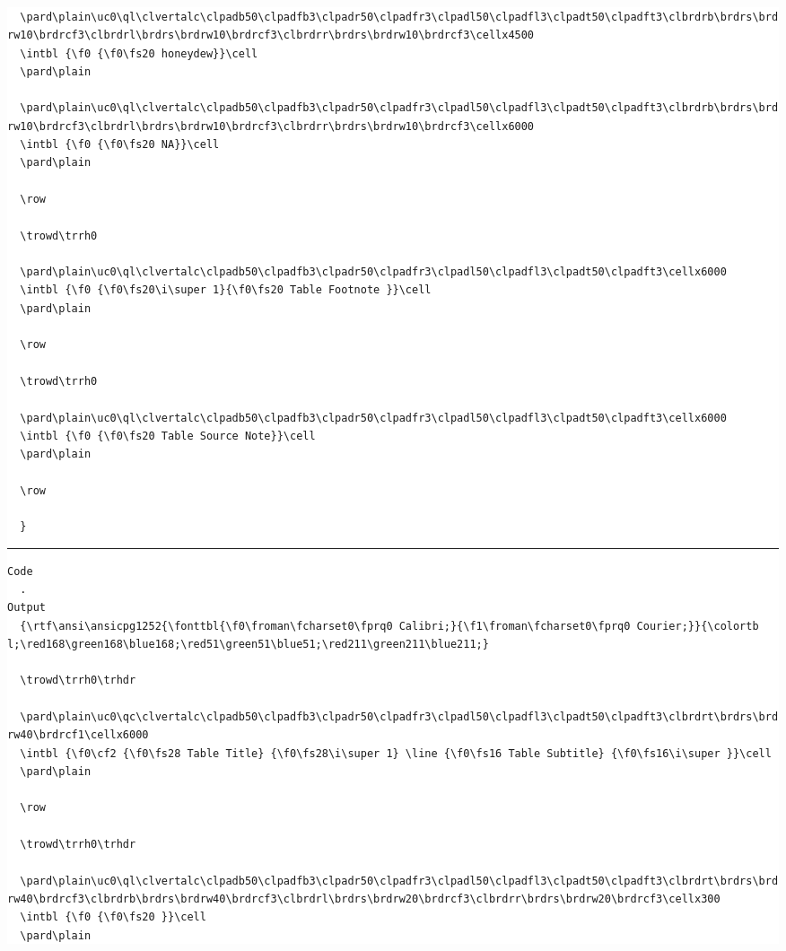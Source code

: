       \pard\plain\uc0\ql\clvertalc\clpadb50\clpadfb3\clpadr50\clpadfr3\clpadl50\clpadfl3\clpadt50\clpadft3\clbrdrb\brdrs\brdrw10\brdrcf3\clbrdrl\brdrs\brdrw10\brdrcf3\clbrdrr\brdrs\brdrw10\brdrcf3\cellx4500
      \intbl {\f0 {\f0\fs20 honeydew}}\cell
      \pard\plain
      
      \pard\plain\uc0\ql\clvertalc\clpadb50\clpadfb3\clpadr50\clpadfr3\clpadl50\clpadfl3\clpadt50\clpadft3\clbrdrb\brdrs\brdrw10\brdrcf3\clbrdrl\brdrs\brdrw10\brdrcf3\clbrdrr\brdrs\brdrw10\brdrcf3\cellx6000
      \intbl {\f0 {\f0\fs20 NA}}\cell
      \pard\plain
      
      \row
      
      \trowd\trrh0
      
      \pard\plain\uc0\ql\clvertalc\clpadb50\clpadfb3\clpadr50\clpadfr3\clpadl50\clpadfl3\clpadt50\clpadft3\cellx6000
      \intbl {\f0 {\f0\fs20\i\super 1}{\f0\fs20 Table Footnote }}\cell
      \pard\plain
      
      \row
      
      \trowd\trrh0
      
      \pard\plain\uc0\ql\clvertalc\clpadb50\clpadfb3\clpadr50\clpadfr3\clpadl50\clpadfl3\clpadt50\clpadft3\cellx6000
      \intbl {\f0 {\f0\fs20 Table Source Note}}\cell
      \pard\plain
      
      \row
      
      }

---

    Code
      .
    Output
      {\rtf\ansi\ansicpg1252{\fonttbl{\f0\froman\fcharset0\fprq0 Calibri;}{\f1\froman\fcharset0\fprq0 Courier;}}{\colortbl;\red168\green168\blue168;\red51\green51\blue51;\red211\green211\blue211;}
      
      \trowd\trrh0\trhdr
      
      \pard\plain\uc0\qc\clvertalc\clpadb50\clpadfb3\clpadr50\clpadfr3\clpadl50\clpadfl3\clpadt50\clpadft3\clbrdrt\brdrs\brdrw40\brdrcf1\cellx6000
      \intbl {\f0\cf2 {\f0\fs28 Table Title} {\f0\fs28\i\super 1} \line {\f0\fs16 Table Subtitle} {\f0\fs16\i\super }}\cell
      \pard\plain
      
      \row
      
      \trowd\trrh0\trhdr
      
      \pard\plain\uc0\ql\clvertalc\clpadb50\clpadfb3\clpadr50\clpadfr3\clpadl50\clpadfl3\clpadt50\clpadft3\clbrdrt\brdrs\brdrw40\brdrcf3\clbrdrb\brdrs\brdrw40\brdrcf3\clbrdrl\brdrs\brdrw20\brdrcf3\clbrdrr\brdrs\brdrw20\brdrcf3\cellx300
      \intbl {\f0 {\f0\fs20 }}\cell
      \pard\plain
      